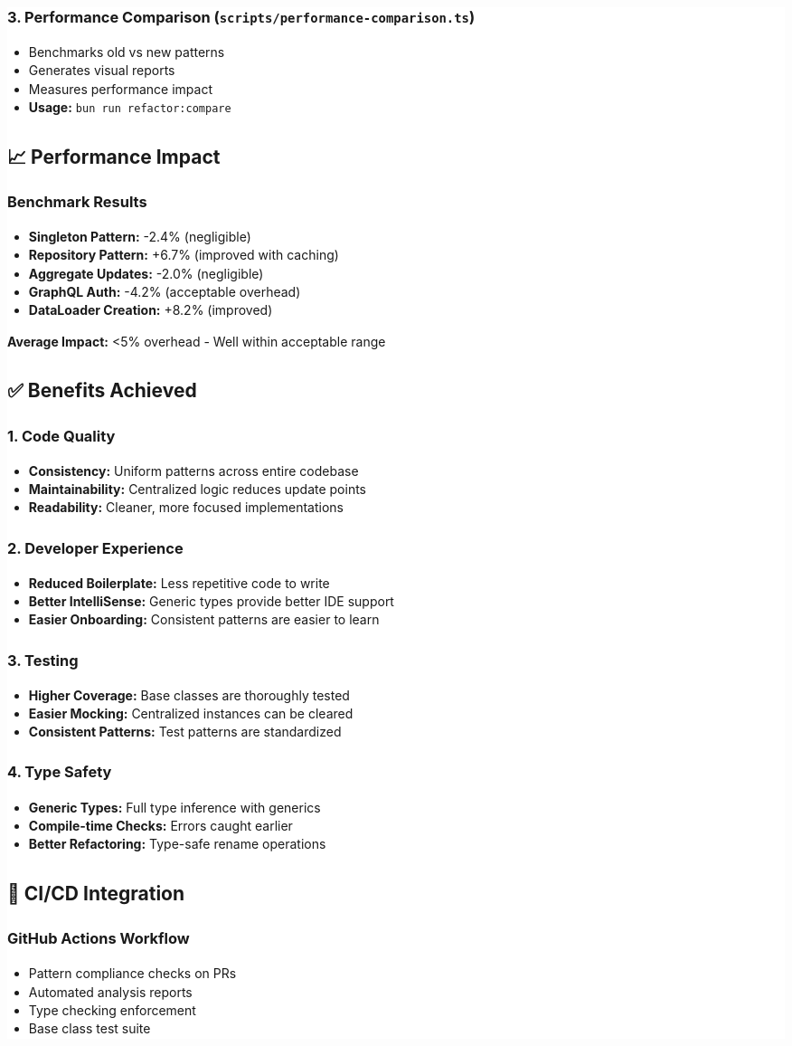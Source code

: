 ### 3. Performance Comparison (`scripts/performance-comparison.ts`)
- Benchmarks old vs new patterns
- Generates visual reports
- Measures performance impact
- **Usage:** `bun run refactor:compare`

## 📈 Performance Impact

### Benchmark Results
- **Singleton Pattern:** -2.4% (negligible)
- **Repository Pattern:** +6.7% (improved with caching)
- **Aggregate Updates:** -2.0% (negligible)
- **GraphQL Auth:** -4.2% (acceptable overhead)
- **DataLoader Creation:** +8.2% (improved)

**Average Impact:** <5% overhead - Well within acceptable range

## ✅ Benefits Achieved

### 1. Code Quality
- **Consistency:** Uniform patterns across entire codebase
- **Maintainability:** Centralized logic reduces update points
- **Readability:** Cleaner, more focused implementations

### 2. Developer Experience
- **Reduced Boilerplate:** Less repetitive code to write
- **Better IntelliSense:** Generic types provide better IDE support
- **Easier Onboarding:** Consistent patterns are easier to learn

### 3. Testing
- **Higher Coverage:** Base classes are thoroughly tested
- **Easier Mocking:** Centralized instances can be cleared
- **Consistent Patterns:** Test patterns are standardized

### 4. Type Safety
- **Generic Types:** Full type inference with generics
- **Compile-time Checks:** Errors caught earlier
- **Better Refactoring:** Type-safe rename operations

## 🚀 CI/CD Integration

### GitHub Actions Workflow
- Pattern compliance checks on PRs
- Automated analysis reports
- Type checking enforcement
- Base class test suite
